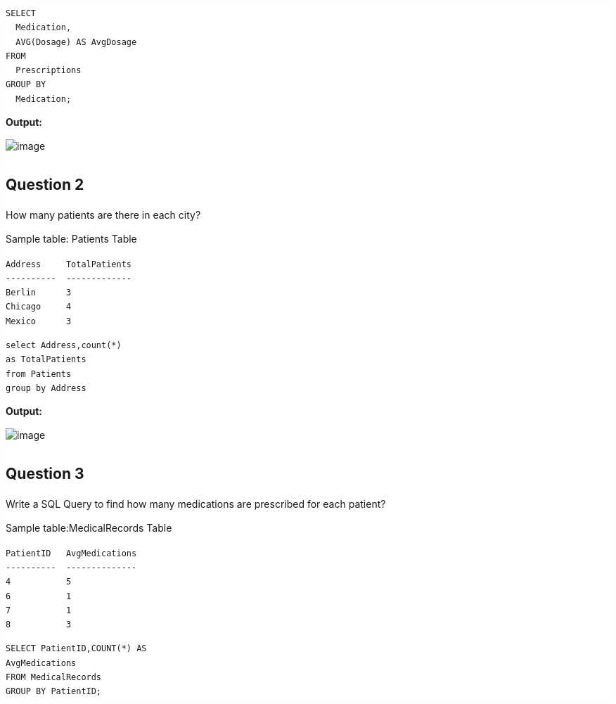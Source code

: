 ```
SELECT
  Medication,
  AVG(Dosage) AS AvgDosage
FROM
  Prescriptions
GROUP BY
  Medication;

```

**Output:**


![image](https://github.com/user-attachments/assets/00d64b6f-75de-41bf-89ec-3c22e2ce3377)

**Question 2**
---
How many patients are there in each city?

Sample table: Patients Table
```
Address     TotalPatients
----------  -------------
Berlin      3
Chicago     4
Mexico      3
```
```
select Address,count(*)
as TotalPatients
from Patients
group by Address
```

**Output:**


![image](https://github.com/user-attachments/assets/2faa2ccd-b632-44fa-99e8-a93ece9a6901)



**Question 3**
---
Write a SQL Query to find how many medications are prescribed for each patient?

Sample table:MedicalRecords Table
```
PatientID   AvgMedications
----------  --------------
4           5
6           1
7           1
8           3
```
```
SELECT PatientID,COUNT(*) AS 
AvgMedications
FROM MedicalRecords
GROUP BY PatientID;
```
